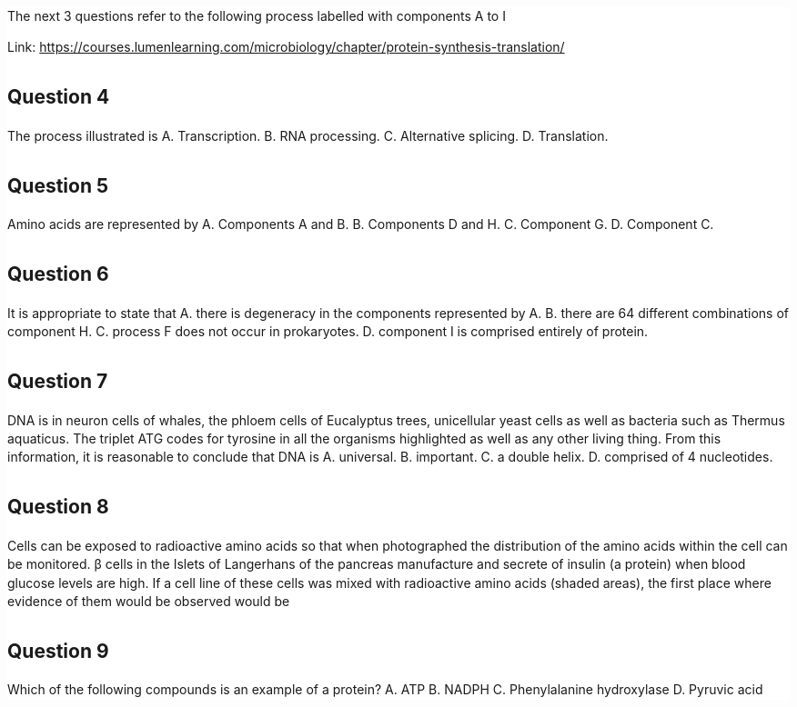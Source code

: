The next 3 questions refer to the following process labelled with components A to I

Link: https://courses.lumenlearning.com/microbiology/chapter/protein-synthesis-translation/

## Question 4

The process illustrated is
A. Transcription.
B. RNA processing.
C. Alternative splicing.
D. Translation.

## Question 5

Amino acids are represented by
A. Components A and B.
B. Components D and H.
C. Component G.
D. Component C.

## Question 6

It is appropriate to state that
A. there is degeneracy in the components represented by A.
B. there are 64 different combinations of component H.
C. process F does not occur in prokaryotes.
D. component I is comprised entirely of protein.

## Question 7

DNA is in neuron cells of whales, the phloem cells of Eucalyptus trees, unicellular yeast cells as well as bacteria such as Thermus aquaticus. The triplet ATG codes for tyrosine in all the organisms highlighted as well as any other living thing. From this information, it is reasonable to conclude that DNA is
A. universal.
B. important.
C. a double helix.
D. comprised of 4 nucleotides.

## Question 8

Cells can be exposed to radioactive amino acids so that when photographed the distribution of the amino acids within the cell can be monitored. β cells in the Islets of Langerhans of the pancreas manufacture and secrete of insulin (a protein) when blood glucose levels are high. If a cell line of these cells was mixed with radioactive amino acids (shaded areas), the first place where evidence of them would be observed would be

## Question 9

Which of the following compounds is an example of a protein?
A. ATP
B. NADPH
C. Phenylalanine hydroxylase
D. Pyruvic acid
